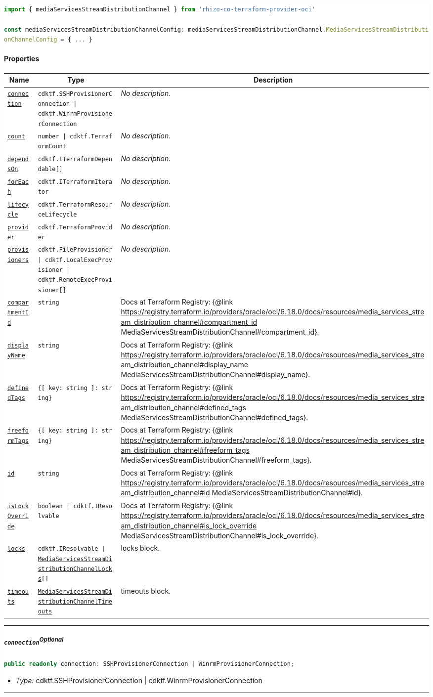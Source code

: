 ```typescript
import { mediaServicesStreamDistributionChannel } from 'rhizo-co-terraform-provider-oci'

const mediaServicesStreamDistributionChannelConfig: mediaServicesStreamDistributionChannel.MediaServicesStreamDistributionChannelConfig = { ... }
```

#### Properties <a name="Properties" id="Properties"></a>

| **Name** | **Type** | **Description** |
| --- | --- | --- |
| <code><a href="#rhizo-co-terraform-provider-oci.mediaServicesStreamDistributionChannel.MediaServicesStreamDistributionChannelConfig.property.connection">connection</a></code> | <code>cdktf.SSHProvisionerConnection \| cdktf.WinrmProvisionerConnection</code> | *No description.* |
| <code><a href="#rhizo-co-terraform-provider-oci.mediaServicesStreamDistributionChannel.MediaServicesStreamDistributionChannelConfig.property.count">count</a></code> | <code>number \| cdktf.TerraformCount</code> | *No description.* |
| <code><a href="#rhizo-co-terraform-provider-oci.mediaServicesStreamDistributionChannel.MediaServicesStreamDistributionChannelConfig.property.dependsOn">dependsOn</a></code> | <code>cdktf.ITerraformDependable[]</code> | *No description.* |
| <code><a href="#rhizo-co-terraform-provider-oci.mediaServicesStreamDistributionChannel.MediaServicesStreamDistributionChannelConfig.property.forEach">forEach</a></code> | <code>cdktf.ITerraformIterator</code> | *No description.* |
| <code><a href="#rhizo-co-terraform-provider-oci.mediaServicesStreamDistributionChannel.MediaServicesStreamDistributionChannelConfig.property.lifecycle">lifecycle</a></code> | <code>cdktf.TerraformResourceLifecycle</code> | *No description.* |
| <code><a href="#rhizo-co-terraform-provider-oci.mediaServicesStreamDistributionChannel.MediaServicesStreamDistributionChannelConfig.property.provider">provider</a></code> | <code>cdktf.TerraformProvider</code> | *No description.* |
| <code><a href="#rhizo-co-terraform-provider-oci.mediaServicesStreamDistributionChannel.MediaServicesStreamDistributionChannelConfig.property.provisioners">provisioners</a></code> | <code>cdktf.FileProvisioner \| cdktf.LocalExecProvisioner \| cdktf.RemoteExecProvisioner[]</code> | *No description.* |
| <code><a href="#rhizo-co-terraform-provider-oci.mediaServicesStreamDistributionChannel.MediaServicesStreamDistributionChannelConfig.property.compartmentId">compartmentId</a></code> | <code>string</code> | Docs at Terraform Registry: {@link https://registry.terraform.io/providers/oracle/oci/6.18.0/docs/resources/media_services_stream_distribution_channel#compartment_id MediaServicesStreamDistributionChannel#compartment_id}. |
| <code><a href="#rhizo-co-terraform-provider-oci.mediaServicesStreamDistributionChannel.MediaServicesStreamDistributionChannelConfig.property.displayName">displayName</a></code> | <code>string</code> | Docs at Terraform Registry: {@link https://registry.terraform.io/providers/oracle/oci/6.18.0/docs/resources/media_services_stream_distribution_channel#display_name MediaServicesStreamDistributionChannel#display_name}. |
| <code><a href="#rhizo-co-terraform-provider-oci.mediaServicesStreamDistributionChannel.MediaServicesStreamDistributionChannelConfig.property.definedTags">definedTags</a></code> | <code>{[ key: string ]: string}</code> | Docs at Terraform Registry: {@link https://registry.terraform.io/providers/oracle/oci/6.18.0/docs/resources/media_services_stream_distribution_channel#defined_tags MediaServicesStreamDistributionChannel#defined_tags}. |
| <code><a href="#rhizo-co-terraform-provider-oci.mediaServicesStreamDistributionChannel.MediaServicesStreamDistributionChannelConfig.property.freeformTags">freeformTags</a></code> | <code>{[ key: string ]: string}</code> | Docs at Terraform Registry: {@link https://registry.terraform.io/providers/oracle/oci/6.18.0/docs/resources/media_services_stream_distribution_channel#freeform_tags MediaServicesStreamDistributionChannel#freeform_tags}. |
| <code><a href="#rhizo-co-terraform-provider-oci.mediaServicesStreamDistributionChannel.MediaServicesStreamDistributionChannelConfig.property.id">id</a></code> | <code>string</code> | Docs at Terraform Registry: {@link https://registry.terraform.io/providers/oracle/oci/6.18.0/docs/resources/media_services_stream_distribution_channel#id MediaServicesStreamDistributionChannel#id}. |
| <code><a href="#rhizo-co-terraform-provider-oci.mediaServicesStreamDistributionChannel.MediaServicesStreamDistributionChannelConfig.property.isLockOverride">isLockOverride</a></code> | <code>boolean \| cdktf.IResolvable</code> | Docs at Terraform Registry: {@link https://registry.terraform.io/providers/oracle/oci/6.18.0/docs/resources/media_services_stream_distribution_channel#is_lock_override MediaServicesStreamDistributionChannel#is_lock_override}. |
| <code><a href="#rhizo-co-terraform-provider-oci.mediaServicesStreamDistributionChannel.MediaServicesStreamDistributionChannelConfig.property.locks">locks</a></code> | <code>cdktf.IResolvable \| <a href="#rhizo-co-terraform-provider-oci.mediaServicesStreamDistributionChannel.MediaServicesStreamDistributionChannelLocks">MediaServicesStreamDistributionChannelLocks</a>[]</code> | locks block. |
| <code><a href="#rhizo-co-terraform-provider-oci.mediaServicesStreamDistributionChannel.MediaServicesStreamDistributionChannelConfig.property.timeouts">timeouts</a></code> | <code><a href="#rhizo-co-terraform-provider-oci.mediaServicesStreamDistributionChannel.MediaServicesStreamDistributionChannelTimeouts">MediaServicesStreamDistributionChannelTimeouts</a></code> | timeouts block. |

---

##### `connection`<sup>Optional</sup> <a name="connection" id="rhizo-co-terraform-provider-oci.mediaServicesStreamDistributionChannel.MediaServicesStreamDistributionChannelConfig.property.connection"></a>

```typescript
public readonly connection: SSHProvisionerConnection | WinrmProvisionerConnection;
```

- *Type:* cdktf.SSHProvisionerConnection | cdktf.WinrmProvisionerConnection

---
